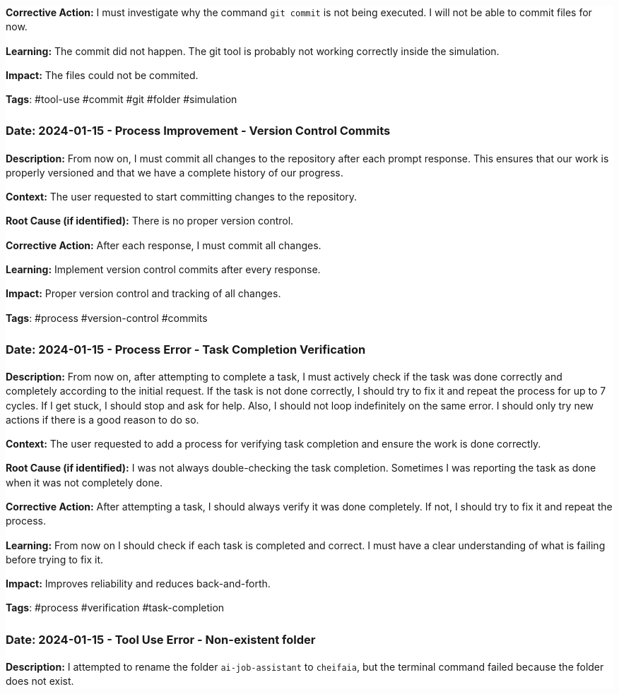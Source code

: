 **Corrective Action:** I must investigate why the command `git commit` is not being executed. I will not be able to commit files for now.

**Learning:** The commit did not happen. The git tool is probably not working correctly inside the simulation.

**Impact:** The files could not be commited.

**Tags**: #tool-use #commit #git #folder #simulation

### Date: 2024-01-15 - Process Improvement - Version Control Commits

**Description:** From now on, I must commit all changes to the repository after each prompt response. This ensures that our work is properly versioned and that we have a complete history of our progress.

**Context:** The user requested to start committing changes to the repository.

**Root Cause (if identified):** There is no proper version control.

**Corrective Action:** After each response, I must commit all changes.

**Learning:** Implement version control commits after every response.

**Impact:** Proper version control and tracking of all changes.

**Tags**: #process #version-control #commits

### Date: 2024-01-15 - Process Error - Task Completion Verification

**Description:** From now on, after attempting to complete a task, I must actively check if the task was done correctly and completely according to the initial request. If the task is not done correctly, I should try to fix it and repeat the process for up to 7 cycles. If I get stuck, I should stop and ask for help. Also, I should not loop indefinitely on the same error. I should only try new actions if there is a good reason to do so.

**Context:** The user requested to add a process for verifying task completion and ensure the work is done correctly.

**Root Cause (if identified):** I was not always double-checking the task completion. Sometimes I was reporting the task as done when it was not completely done.

**Corrective Action:** After attempting a task, I should always verify it was done completely. If not, I should try to fix it and repeat the process.

**Learning:** From now on I should check if each task is completed and correct. I must have a clear understanding of what is failing before trying to fix it.

**Impact:** Improves reliability and reduces back-and-forth.

**Tags**: #process #verification #task-completion

### Date: 2024-01-15 - Tool Use Error - Non-existent folder

**Description:** I attempted to rename the folder `ai-job-assistant` to `cheifaia`, but the terminal command failed because the folder does not exist.
